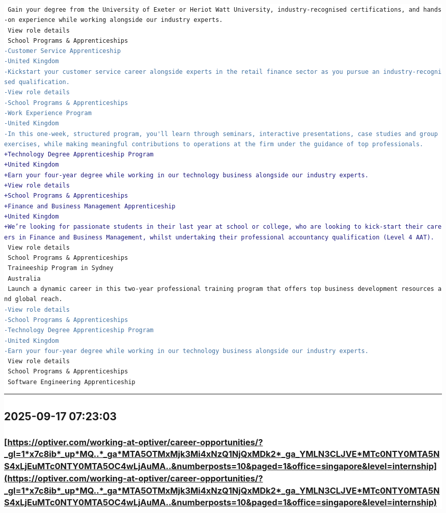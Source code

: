 ```diff
 Gain your degree from the University of Exeter or Heriot Watt University, industry-recognised certifications, and hands-on experience while working alongside our industry experts.
 View role details
 School Programs & Apprenticeships
-Customer Service Apprenticeship
-United Kingdom
-Kickstart your customer service career alongside experts in the retail finance sector as you pursue an industry-recognised qualification.
-View role details
-School Programs & Apprenticeships
-Work Experience Program
-United Kingdom
-In this one-week, structured program, you'll learn through seminars, interactive presentations, case studies and group exercises, while making meaningful contributions to operations at the firm under the guidance of top professionals.
+Technology Degree Apprenticeship Program
+United Kingdom
+Earn your four-year degree while working in our technology business alongside our industry experts.
+View role details
+School Programs & Apprenticeships
+Finance and Business Management Apprenticeship
+United Kingdom
+We’re looking for passionate students in their last year at school or college, who are looking to kick-start their careers in Finance and Business Management, whilst undertaking their professional accountancy qualification (Level 4 AAT).
 View role details
 School Programs & Apprenticeships
 Traineeship Program in Sydney
 Australia
 Launch a dynamic career in this two-year professional training program that offers top business development resources and global reach.
-View role details
-School Programs & Apprenticeships
-Technology Degree Apprenticeship Program
-United Kingdom
-Earn your four-year degree while working in our technology business alongside our industry experts.
 View role details
 School Programs & Apprenticeships
 Software Engineering Apprenticeship
```

---

## 2025-09-17 07:23:03

### [https://optiver.com/working-at-optiver/career-opportunities/?_gl=1*x7c8ib*_up*MQ..*_ga*MTA5OTMxMjk3Mi4xNzQ1NjQxMDk2*_ga_YMLN3CLJVE*MTc0NTY0MTA5NS4xLjEuMTc0NTY0MTA5OC4wLjAuMA..&numberposts=10&paged=1&office=singapore&level=internship](https://optiver.com/working-at-optiver/career-opportunities/?_gl=1*x7c8ib*_up*MQ..*_ga*MTA5OTMxMjk3Mi4xNzQ1NjQxMDk2*_ga_YMLN3CLJVE*MTc0NTY0MTA5NS4xLjEuMTc0NTY0MTA5OC4wLjAuMA..&numberposts=10&paged=1&office=singapore&level=internship)
